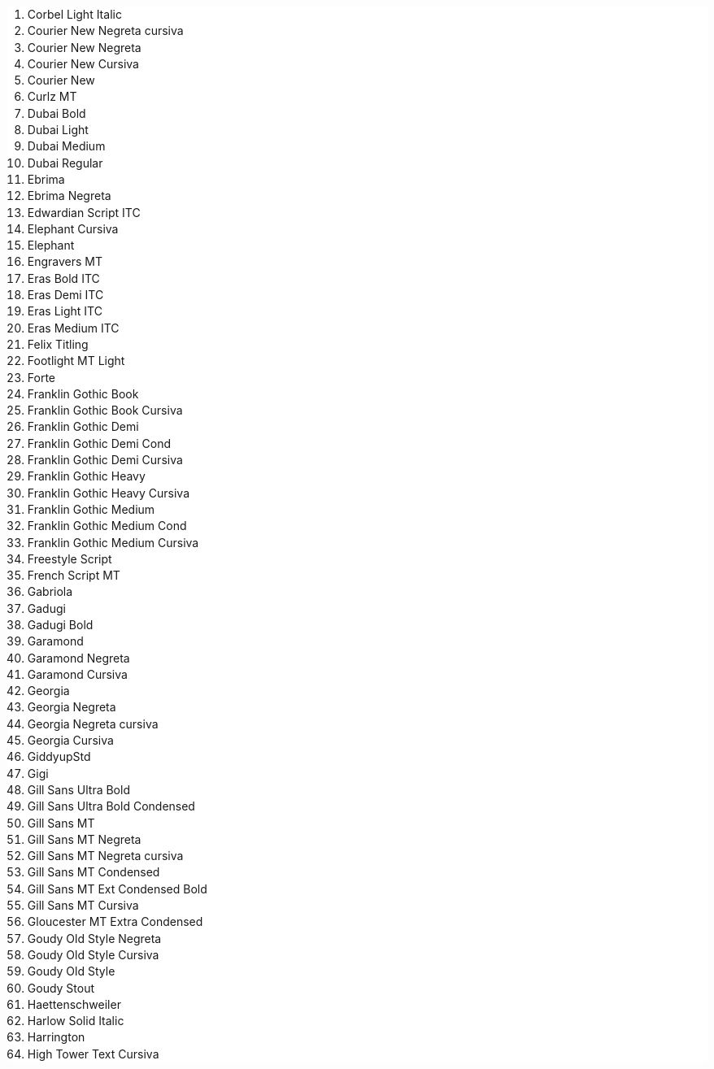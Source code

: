  1. Corbel Light Italic
 1. Courier New Negreta cursiva
 1. Courier New Negreta
 1. Courier New Cursiva
 1. Courier New
 1. Curlz MT
 1. Dubai Bold
 1. Dubai Light
 1. Dubai Medium
 1. Dubai Regular
 1. Ebrima
 1. Ebrima Negreta
 1. Edwardian Script ITC
 1. Elephant Cursiva
 1. Elephant
 1. Engravers MT
 1. Eras Bold ITC
 1. Eras Demi ITC
 1. Eras Light ITC
 1. Eras Medium ITC
 1. Felix Titling
 1. Footlight MT Light
 1. Forte
 1. Franklin Gothic Book
 1. Franklin Gothic Book Cursiva
 1. Franklin Gothic Demi
 1. Franklin Gothic Demi Cond
 1. Franklin Gothic Demi Cursiva
 1. Franklin Gothic Heavy
 1. Franklin Gothic Heavy Cursiva
 1. Franklin Gothic Medium
 1. Franklin Gothic Medium Cond
 1. Franklin Gothic Medium Cursiva
 1. Freestyle Script
 1. French Script MT
 1. Gabriola
 1. Gadugi
 1. Gadugi Bold
 1. Garamond
 1. Garamond Negreta
 1. Garamond Cursiva
 1. Georgia
 1. Georgia Negreta
 1. Georgia Negreta cursiva
 1. Georgia Cursiva
 1. GiddyupStd
 1. Gigi
 1. Gill Sans Ultra Bold
 1. Gill Sans Ultra Bold Condensed
 1. Gill Sans MT
 1. Gill Sans MT Negreta
 1. Gill Sans MT Negreta cursiva
 1. Gill Sans MT Condensed
 1. Gill Sans MT Ext Condensed Bold
 1. Gill Sans MT Cursiva
 1. Gloucester MT Extra Condensed
 1. Goudy Old Style Negreta
 1. Goudy Old Style Cursiva
 1. Goudy Old Style
 1. Goudy Stout
 1. Haettenschweiler
 1. Harlow Solid Italic
 1. Harrington
 1. High Tower Text Cursiva
